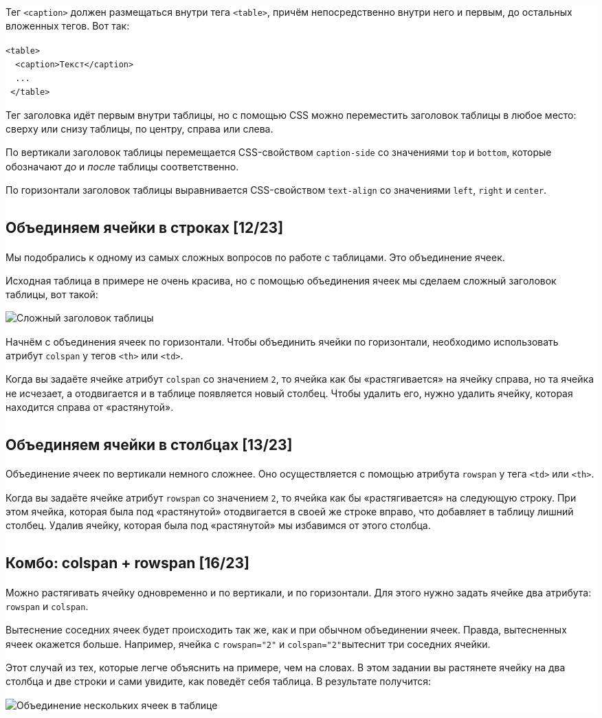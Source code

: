 Тег `<caption>` должен размещаться внутри тега `<table>`, причём непосредственно внутри него и первым, до остальных вложенных тегов. Вот так:

```
<table>
  <caption>Текст</caption>
  ...
 </table>
```

Тег заголовка идёт первым внутри таблицы, но с помощью CSS можно переместить заголовок таблицы в любое место: сверху или снизу таблицы, по центру, справа или слева.

По вертикали заголовок таблицы перемещается CSS-свойством `caption-side` со значениями `top` и `bottom`, которые обозначают _до_ и _после_ таблицы соответственно.

По горизонтали заголовок таблицы выравнивается CSS-свойством `text-align` со значениями `left`, `right` и `center`.

## Объединяем ячейки в строках \[12/23]

Мы подобрались к одному из самых сложных вопросов по работе с таблицами. Это объединение ячеек.

Исходная таблица в примере не очень красива, но с помощью объединения ячеек мы сделаем сложный заголовок таблицы, вот такой:

![Сложный заголовок таблицы](https://htmlacademy.ru/assets/course5/sample1.jpg)

Начнём с объединения ячеек по горизонтали. Чтобы объединить ячейки по горизонтали, необходимо использовать атрибут `colspan` у тегов `<th>` или `<td>`.

Когда вы задаёте ячейке атрибут `colspan` со значением `2`, то ячейка как бы «растягивается» на ячейку справа, но та ячейка не исчезает, а отодвигается и в таблице появляется новый столбец. Чтобы удалить его, нужно удалить ячейку, которая находится справа от «растянутой».

## Объединяем ячейки в столбцах \[13/23]

Объединение ячеек по вертикали немного сложнее. Оно осуществляется с помощью атрибута `rowspan` у тега `<td>` или `<th>`.

Когда вы задаёте ячейке атрибут `rowspan` со значением `2`, то ячейка как бы «растягивается» на следующую строку. При этом ячейка, которая была под «растянутой» отодвигается в своей же строке вправо, что добавляет в таблицу лишний столбец. Удалив ячейку, которая была под «растянутой» мы избавимся от этого столбца.

## Комбо: colspan + rowspan \[16/23]

Можно растягивать ячейку одновременно и по вертикали, и по горизонтали. Для этого нужно задать ячейке два атрибута: `rowspan` и `colspan`.

Вытеснение соседних ячеек будет происходить так же, как и при обычном объединении ячеек. Правда, вытесненных ячеек окажется больше. Например, ячейка с `rowspan="2"` и `colspan="2"`вытеснит три соседних ячейки.

Этот случай из тех, которые легче объяснить на примере, чем на словах. В этом задании вы растянете ячейку на два столбца и две строки и сами увидите, как поведёт себя таблица. В результате получится:

![Объединение нескольких ячеек в таблице](https://htmlacademy.ru/assets/course5/sample4.jpg)
